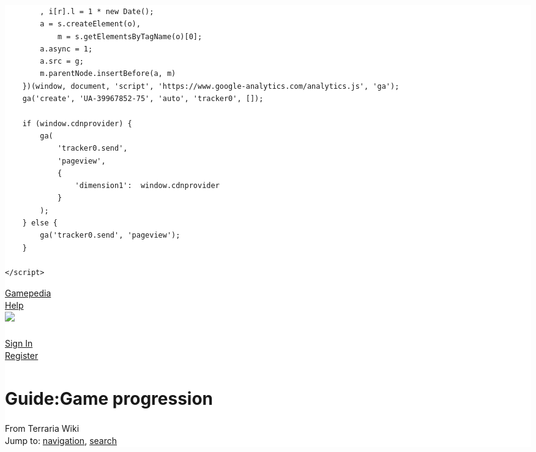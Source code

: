 			, i[r].l = 1 * new Date();
			a = s.createElement(o),
				m = s.getElementsByTagName(o)[0];
			a.async = 1;
			a.src = g;
			m.parentNode.insertBefore(a, m)
		})(window, document, 'script', 'https://www.google-analytics.com/analytics.js', 'ga');
		ga('create', 'UA-39967852-75', 'auto', 'tracker0', []);

		if (window.cdnprovider) {
			ga(
				'tracker0.send',
				'pageview',
				{
					'dimension1':  window.cdnprovider
				}
			);
		} else {
			ga('tracker0.send', 'pageview');
		}

	</script>

<div id="netbar">
	<div class="netbar-flex">
		<div class="netbar-box left logo"><a href="https://www.gamepedia.com">Gamepedia</a></div>
				<div class="netbar-box left"><a href="https://support.gamepedia.com/">Help</a></div>
												<div class="netbar-box left officialwiki"><a href="/index.php?title=Special:AllSites&amp;filter=official"><img src="/skins-ucp/Hydra/images/netbar/official-wiki.svg" width="90"></a></div>
						<div class="netbar-spacer">&nbsp;</div>
						<div class="netbar-box right"><a href="/Special:UserLogin?returnto=Guide%3AGame+progression" id="login-link" class="aqua-link">Sign In</a></div>
					<div class="netbar-box right"><a href="/Special:CreateAccount" id="register-link" class="aqua-link">Register</a></div>
						</div>
</div>
	<div id="global-wrapper" class="with-siderail">
		<div id="mw-page-base" class="noprint"></div>
		<div id="mw-head-base" class="noprint"></div>
		<div id="pageWrapper">
			<div id="content" class="mw-body" role="main" itemprop="articleBody">
				<a id="top"></a>
				<div class="banner-notifications-placeholder">
					<div class="wds-banner-notification__container">
	
</div>
				</div>
				<div id="siteNotice" class="mw-body-content"><div id="mw-dismissablenotice-anonplace"></div><script>(function(){var node=document.getElementById("mw-dismissablenotice-anonplace");if(node){node.outerHTML="\u003Cdiv id=\"localNotice\" lang=\"en\" dir=\"ltr\"\u003E\u003Cdiv style=\"text-align:center; font-weight: bold;\"\u003E\u003Cimg alt=\"Owl.png\" src=\"https://static.wikia.nocookie.net/terraria_gamepedia/images/5/5c/Owl.png/revision/latest/scale-to-width-down/26?cb=20200516220128\" decoding=\"async\" width=\"26\" height=\"34\" data-file-width=\"26\" data-file-height=\"34\" /\u003E Wiki reading hard on the eyes? Try out our Dark Theme! Visit \u003Ca href=\"/Special:Preferences#mw-prefsection-rendering\" title=\"Special:Preferences\"\u003Ethe preferences page\u003C/a\u003E while logged in and select Hydra Dark. \u003Cimg alt=\"Owl.png\" src=\"https://static.wikia.nocookie.net/terraria_gamepedia/images/5/5c/Owl.png/revision/latest/scale-to-width-down/26?cb=20200516220128\" decoding=\"async\" width=\"26\" height=\"34\" data-file-width=\"26\" data-file-height=\"34\" /\u003E\u003C/div\u003E\u003C/div\u003E";}}());</script></div><div class="mw-indicators mw-body-content">
</div>
				<h1 id="firstHeading" class="firstHeading" lang="en" itemprop="name">Guide:Game progression</h1>				<div id="bodyContent" class="mw-body-content">
					<div id="siteSub" class="noprint">From Terraria Wiki</div>					<div id="contentSub"></div>
										<div id="jump-to-nav" class="mw-jump">
						Jump to:						<a href="#mw-head">navigation</a>, 						<a href="#p-search">search</a>
					</div>